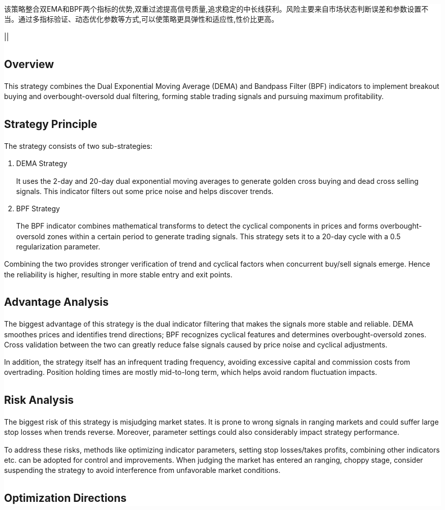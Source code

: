 该策略整合双EMA和BPF两个指标的优势,双重过滤提高信号质量,追求稳定的中长线获利。风险主要来自市场状态判断误差和参数设置不当。通过多指标验证、动态优化参数等方式,可以使策略更具弹性和适应性,性价比更高。

||

## Overview

This strategy combines the Dual Exponential Moving Average (DEMA) and Bandpass Filter (BPF) indicators to implement breakout buying and overbought-oversold dual filtering, forming stable trading signals and pursuing maximum profitability.

## Strategy Principle  

The strategy consists of two sub-strategies:

1. DEMA Strategy

    It uses the 2-day and 20-day dual exponential moving averages to generate golden cross buying and dead cross selling signals. This indicator filters out some price noise and helps discover trends.

2. BPF Strategy

    The BPF indicator combines mathematical transforms to detect the cyclical components in prices and forms overbought-oversold zones within a certain period to generate trading signals. This strategy sets it to a 20-day cycle with a 0.5 regularization parameter.

Combining the two provides stronger verification of trend and cyclical factors when concurrent buy/sell signals emerge. Hence the reliability is higher, resulting in more stable entry and exit points.

## Advantage Analysis

The biggest advantage of this strategy is the dual indicator filtering that makes the signals more stable and reliable. DEMA smoothes prices and identifies trend directions; BPF recognizes cyclical features and determines overbought-oversold zones. Cross validation between the two can greatly reduce false signals caused by price noise and cyclical adjustments.

In addition, the strategy itself has an infrequent trading frequency, avoiding excessive capital and commission costs from overtrading. Position holding times are mostly mid-to-long term, which helps avoid random fluctuation impacts.

## Risk Analysis

The biggest risk of this strategy is misjudging market states. It is prone to wrong signals in ranging markets and could suffer large stop losses when trends reverse. Moreover, parameter settings could also considerably impact strategy performance. 

To address these risks, methods like optimizing indicator parameters, setting stop losses/takes profits, combining other indicators etc. can be adopted for control and improvements. When judging the market has entered an ranging, choppy stage, consider suspending the strategy to avoid interference from unfavorable market conditions.

## Optimization Directions
